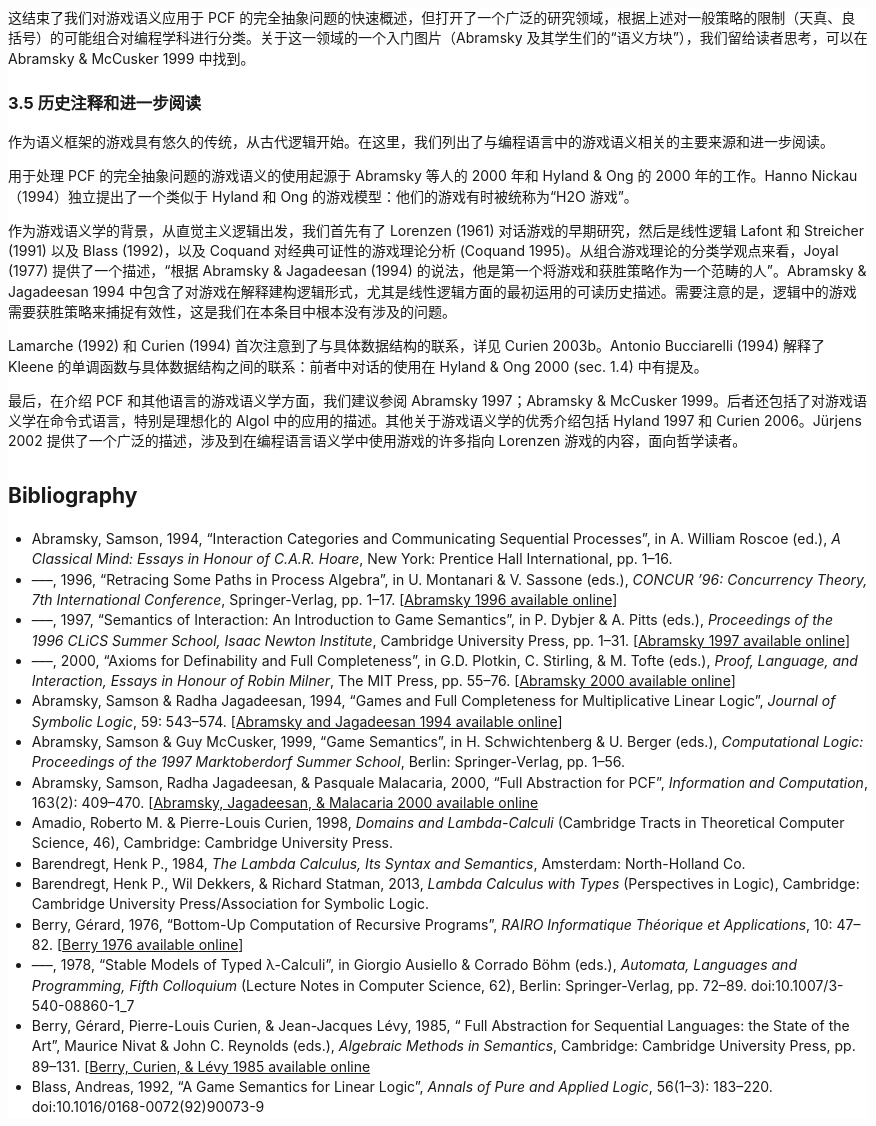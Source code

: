 这结束了我们对游戏语义应用于 PCF 的完全抽象问题的快速概述，但打开了一个广泛的研究领域，根据上述对一般策略的限制（天真、良括号）的可能组合对编程学科进行分类。关于这一领域的一个入门图片（Abramsky 及其学生们的“语义方块”），我们留给读者思考，可以在 Abramsky & McCusker 1999 中找到。

### 3.5 历史注释和进一步阅读

作为语义框架的游戏具有悠久的传统，从古代逻辑开始。在这里，我们列出了与编程语言中的游戏语义相关的主要来源和进一步阅读。

用于处理 PCF 的完全抽象问题的游戏语义的使用起源于 Abramsky 等人的 2000 年和 Hyland & Ong 的 2000 年的工作。Hanno Nickau（1994）独立提出了一个类似于 Hyland 和 Ong 的游戏模型：他们的游戏有时被统称为“H2O 游戏”。

作为游戏语义学的背景，从直觉主义逻辑出发，我们首先有了 Lorenzen (1961) 对话游戏的早期研究，然后是线性逻辑 Lafont 和 Streicher (1991) 以及 Blass (1992)，以及 Coquand 对经典可证性的游戏理论分析 (Coquand 1995)。从组合游戏理论的分类学观点来看，Joyal (1977) 提供了一个描述，“根据 Abramsky & Jagadeesan (1994) 的说法，他是第一个将游戏和获胜策略作为一个范畴的人”。Abramsky & Jagadeesan 1994 中包含了对游戏在解释建构逻辑形式，尤其是线性逻辑方面的最初运用的可读历史描述。需要注意的是，逻辑中的游戏需要获胜策略来捕捉有效性，这是我们在本条目中根本没有涉及的问题。

Lamarche (1992) 和 Curien (1994) 首次注意到了与具体数据结构的联系，详见 Curien 2003b。Antonio Bucciarelli (1994) 解释了 Kleene 的单调函数与具体数据结构之间的联系：前者中对话的使用在 Hyland & Ong 2000 (sec. 1.4) 中有提及。

最后，在介绍 PCF 和其他语言的游戏语义学方面，我们建议参阅 Abramsky 1997；Abramsky & McCusker 1999。后者还包括了对游戏语义学在命令式语言，特别是理想化的 Algol 中的应用的描述。其他关于游戏语义学的优秀介绍包括 Hyland 1997 和 Curien 2006。Jürjens 2002 提供了一个广泛的描述，涉及到在编程语言语义学中使用游戏的许多指向 Lorenzen 游戏的内容，面向哲学读者。

## Bibliography

* Abramsky, Samson, 1994, “Interaction Categories and Communicating Sequential Processes”, in A. William Roscoe (ed.), *A Classical Mind: Essays in Honour of C.A.R. Hoare*, New York: Prentice Hall International, pp. 1–16.
* –––, 1996, “Retracing Some Paths in Process Algebra”, in U. Montanari & V. Sassone (eds.), *CONCUR ’96: Concurrency Theory, 7th International Conference*, Springer-Verlag, pp. 1–17. [[Abramsky 1996 available online](https://arxiv.org/abs/1401.5113)]
* –––, 1997, “Semantics of Interaction: An Introduction to Game Semantics”, in P. Dybjer & A. Pitts (eds.), *Proceedings of the 1996 CLiCS Summer School, Isaac Newton Institute*, Cambridge University Press, pp. 1–31. [[Abramsky 1997 available online](https://arxiv.org/abs/1312.0121)]
* –––, 2000, “Axioms for Definability and Full Completeness”, in G.D. Plotkin, C. Stirling, & M. Tofte (eds.), *Proof, Language, and Interaction, Essays in Honour of Robin Milner*, The MIT Press, pp. 55–76. [[Abramsky 2000 available online](https://arxiv.org/abs/1401.4735)]
* Abramsky, Samson & Radha Jagadeesan, 1994, “Games and Full Completeness for Multiplicative Linear Logic”, *Journal of Symbolic Logic*, 59: 543–574. [[Abramsky and Jagadeesan 1994 available online](https://arxiv.org/abs/1401.5113)]
* Abramsky, Samson & Guy McCusker, 1999, “Game Semantics”, in H. Schwichtenberg & U. Berger (eds.), *Computational Logic: Proceedings of the 1997 Marktoberdorf Summer School*, Berlin: Springer-Verlag, pp. 1–56.
* Abramsky, Samson, Radha Jagadeesan, & Pasquale Malacaria, 2000, “Full Abstraction for PCF”, *Information and Computation*, 163(2): 409–470. [[Abramsky, Jagadeesan, & Malacaria 2000 available online](https://arxiv.org/abs/1311.6125)
* Amadio, Roberto M. & Pierre-Louis Curien, 1998, *Domains and Lambda-Calculi* (Cambridge Tracts in Theoretical Computer Science, 46), Cambridge: Cambridge University Press.
* Barendregt, Henk P., 1984, *The Lambda Calculus, Its Syntax and Semantics*, Amsterdam: North-Holland Co.
* Barendregt, Henk P., Wil Dekkers, & Richard Statman, 2013, *Lambda Calculus with Types* (Perspectives in Logic), Cambridge: Cambridge University Press/Association for Symbolic Logic.
* Berry, Gérard, 1976, “Bottom-Up Computation of Recursive Programs”, *RAIRO Informatique Théorique et Applications*, 10: 47–82. [[Berry 1976 available online](http://www.numdam.org/item?id=ITA_1976__10_1_47_0)]
* –––, 1978, “Stable Models of Typed λ-Calculi”, in Giorgio Ausiello & Corrado Böhm (eds.), *Automata, Languages and Programming, Fifth Colloquium* (Lecture Notes in Computer Science, 62), Berlin: Springer-Verlag, pp. 72–89. doi:10.1007/3-540-08860-1_7
* Berry, Gérard, Pierre-Louis Curien, & Jean-Jacques Lévy, 1985, “ Full Abstraction for Sequential Languages: the State of the Art”, Maurice Nivat & John C. Reynolds (eds.), *Algebraic Methods in Semantics*, Cambridge: Cambridge University Press, pp. 89–131. [[Berry, Curien, & Lévy 1985 available online](https://hal.inria.fr/inria-00076361)
* Blass, Andreas, 1992, “A Game Semantics for Linear Logic”, *Annals of Pure and Applied Logic*, 56(1–3): 183–220. doi:10.1016/0168-0072(92)90073-9